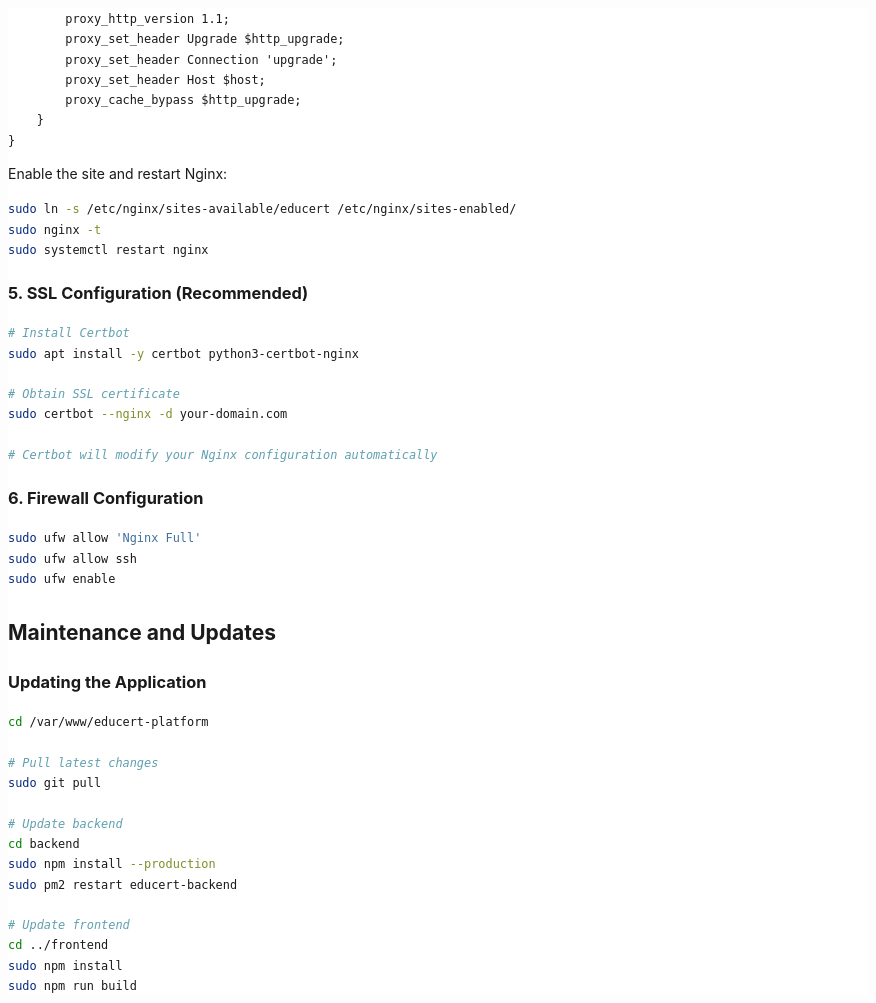 ```nginx
        proxy_http_version 1.1;
        proxy_set_header Upgrade $http_upgrade;
        proxy_set_header Connection 'upgrade';
        proxy_set_header Host $host;
        proxy_cache_bypass $http_upgrade;
    }
}
```

Enable the site and restart Nginx:
```bash
sudo ln -s /etc/nginx/sites-available/educert /etc/nginx/sites-enabled/
sudo nginx -t
sudo systemctl restart nginx
```

### 5. SSL Configuration (Recommended)
```bash
# Install Certbot
sudo apt install -y certbot python3-certbot-nginx

# Obtain SSL certificate
sudo certbot --nginx -d your-domain.com

# Certbot will modify your Nginx configuration automatically
```

### 6. Firewall Configuration
```bash
sudo ufw allow 'Nginx Full'
sudo ufw allow ssh
sudo ufw enable
```

## Maintenance and Updates

### Updating the Application
```bash
cd /var/www/educert-platform

# Pull latest changes
sudo git pull

# Update backend
cd backend
sudo npm install --production
sudo pm2 restart educert-backend

# Update frontend
cd ../frontend
sudo npm install
sudo npm run build
```
